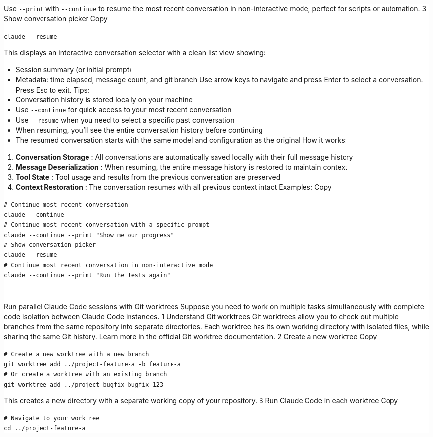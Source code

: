 Use `--print` with `--continue` to resume the most recent conversation in non-interactive mode, perfect for scripts or automation.
3
Show conversation picker
Copy
```
claude --resume
```
This displays an interactive conversation selector with a clean list view showing:
 * Session summary (or initial prompt)
 * Metadata: time elapsed, message count, and git branch
Use arrow keys to navigate and press Enter to select a conversation. Press Esc to exit.
Tips:
 * Conversation history is stored locally on your machine
 * Use `--continue` for quick access to your most recent conversation
 * Use `--resume` when you need to select a specific past conversation
 * When resuming, you’ll see the entire conversation history before continuing
 * The resumed conversation starts with the same model and configuration as the original
How it works:
 1. **Conversation Storage** : All conversations are automatically saved locally with their full message history
 2. **Message Deserialization** : When resuming, the entire message history is restored to maintain context
 3. **Tool State** : Tool usage and results from the previous conversation are preserved
 4. **Context Restoration** : The conversation resumes with all previous context intact
Examples:
Copy
```
# Continue most recent conversation
claude --continue
# Continue most recent conversation with a specific prompt
claude --continue --print "Show me our progress"
# Show conversation picker
claude --resume
# Continue most recent conversation in non-interactive mode
claude --continue --print "Run the tests again"
```
* * *
## 
[​](#run-parallel-claude-code-sessions-with-git-worktrees)
Run parallel Claude Code sessions with Git worktrees
Suppose you need to work on multiple tasks simultaneously with complete code isolation between Claude Code instances.
1
Understand Git worktrees
Git worktrees allow you to check out multiple branches from the same repository into separate directories. Each worktree has its own working directory with isolated files, while sharing the same Git history. Learn more in the [official Git worktree documentation](https://git-scm.com/docs/git-worktree).
2
Create a new worktree
Copy
```
# Create a new worktree with a new branch 
git worktree add ../project-feature-a -b feature-a
# Or create a worktree with an existing branch
git worktree add ../project-bugfix bugfix-123
```
This creates a new directory with a separate working copy of your repository.
3
Run Claude Code in each worktree
Copy
```
# Navigate to your worktree 
cd ../project-feature-a
```